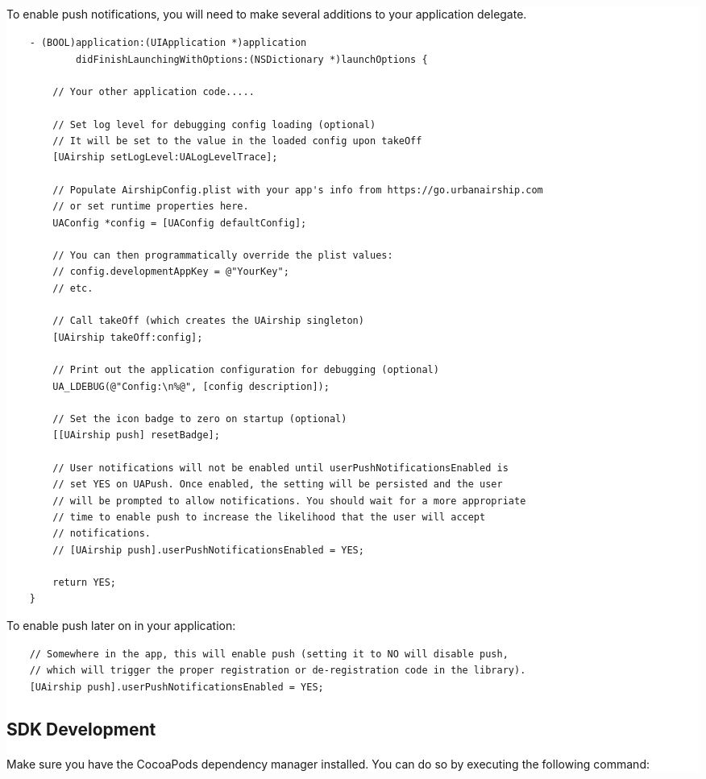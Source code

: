 To enable push notifications, you will need to make several additions to your application delegate.

```obj-c
    - (BOOL)application:(UIApplication *)application
            didFinishLaunchingWithOptions:(NSDictionary *)launchOptions {

        // Your other application code.....

        // Set log level for debugging config loading (optional)
        // It will be set to the value in the loaded config upon takeOff
        [UAirship setLogLevel:UALogLevelTrace];

        // Populate AirshipConfig.plist with your app's info from https://go.urbanairship.com
        // or set runtime properties here.
        UAConfig *config = [UAConfig defaultConfig];

        // You can then programmatically override the plist values:
        // config.developmentAppKey = @"YourKey";
        // etc.

        // Call takeOff (which creates the UAirship singleton)
        [UAirship takeOff:config];

        // Print out the application configuration for debugging (optional)
        UA_LDEBUG(@"Config:\n%@", [config description]);

        // Set the icon badge to zero on startup (optional)
        [[UAirship push] resetBadge];

        // User notifications will not be enabled until userPushNotificationsEnabled is
        // set YES on UAPush. Once enabled, the setting will be persisted and the user
        // will be prompted to allow notifications. You should wait for a more appropriate
        // time to enable push to increase the likelihood that the user will accept
        // notifications.
        // [UAirship push].userPushNotificationsEnabled = YES;

        return YES;
    }
```

To enable push later on in your application:

```obj-c
    // Somewhere in the app, this will enable push (setting it to NO will disable push,
    // which will trigger the proper registration or de-registration code in the library).
    [UAirship push].userPushNotificationsEnabled = YES;
```

## SDK Development

Make sure you have the CocoaPods dependency manager installed. You can do so by executing the following command:
